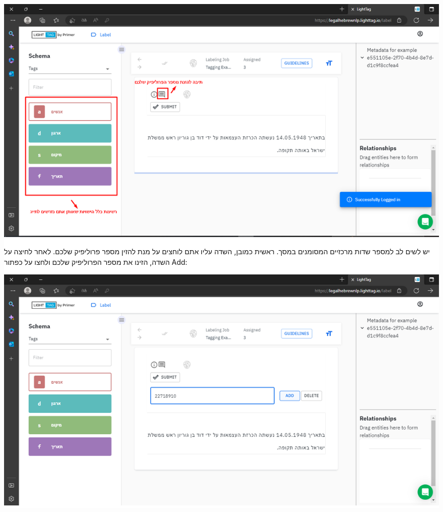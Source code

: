 <img src="./src/second.png"/>


יש לשים לב למספר שדות מרכזיים המסומנים במסך. ראשית כמובן, השדה עליו אתם לוחצים על מנת להזין מספר פרוליפיק שלכם. לאחר לחיצה על השדה, הזינו את מספר הפרוליפיק שלכם ולחצו על כפתור Add:

 <img src="./src/third.png"/>
